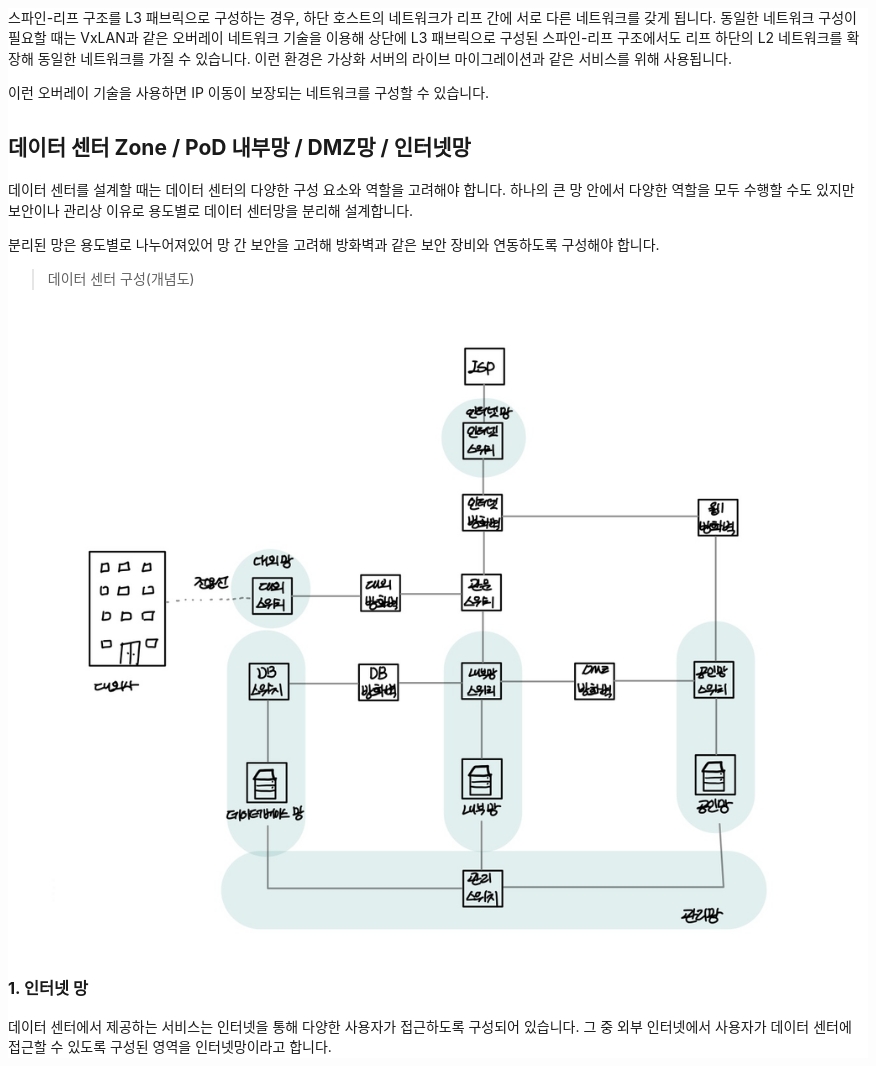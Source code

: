 스파인-리프 구조를 L3 패브릭으로 구성하는 경우, 하단 호스트의 네트워크가 리프 간에 서로 다른 네트워크를 갖게 됩니다. 동일한 네트워크 구성이 필요할 때는 VxLAN과 같은 오버레이 네트워크 기술을 이용해 상단에 L3 패브릭으로 구성된 스파인-리프 구조에서도 리프 하단의 L2 네트워크를 확장해 동일한 네트워크를 가질 수 있습니다. 이런 환경은 가상화 서버의 라이브 마이그레이션과 같은 서비스를 위해 사용됩니다.

이런 오버레이 기술을 사용하면 IP 이동이 보장되는 네트워크를 구성할 수 있습니다.

## 데이터 센터 Zone / PoD 내부망 / DMZ망 / 인터넷망

데이터 센터를 설계할 때는 데이터 센터의 다양한 구성 요소와 역할을 고려해야 합니다. 하나의 큰 망 안에서 다양한 역할을 모두 수행할 수도 있지만 보안이나 관리상 이유로 용도별로 데이터 센터망을 분리해 설계합니다.

분리된 망은 용도별로 나누어져있어 망 간 보안을 고려해 방화벽과 같은 보안 장비와 연동하도록 구성해야 합니다.

> 데이터 센터 구성(개념도)

![alt text](./image/image289.png)

### 1. 인터넷 망

데이터 센터에서 제공하는 서비스는 인터넷을 통해 다양한 사용자가 접근하도록 구성되어 있습니다. 그 중 외부 인터넷에서 사용자가 데이터 센터에 접근할 수 있도록 구성된 영역을 인터넷망이라고 합니다.
